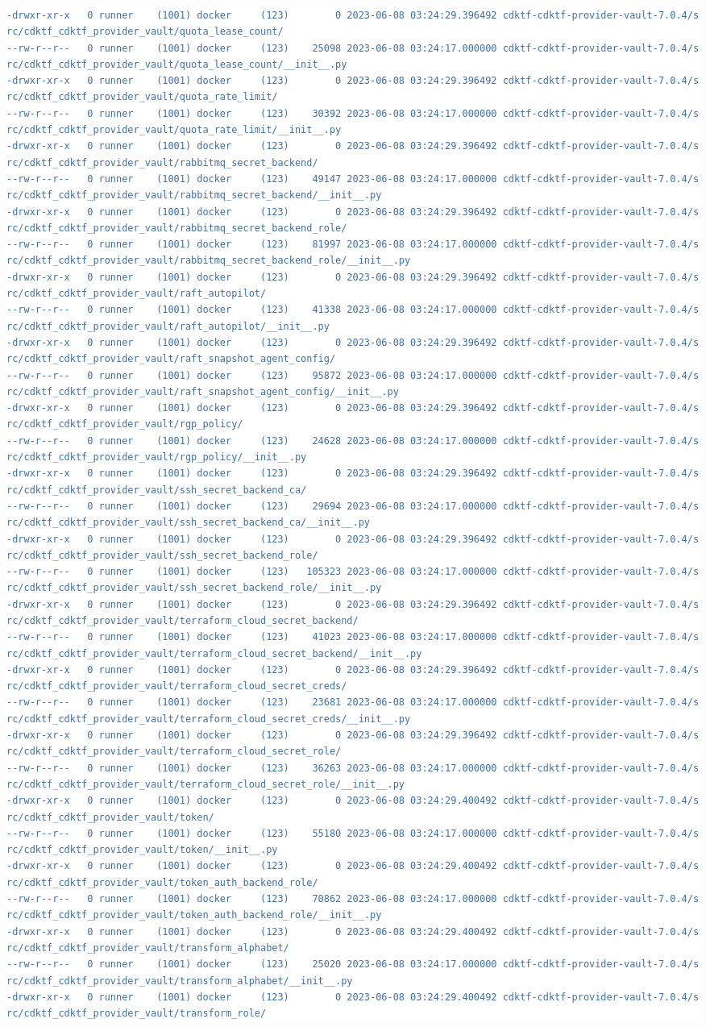 ```diff
-drwxr-xr-x   0 runner    (1001) docker     (123)        0 2023-06-08 03:24:29.396492 cdktf-cdktf-provider-vault-7.0.4/src/cdktf_cdktf_provider_vault/quota_lease_count/
--rw-r--r--   0 runner    (1001) docker     (123)    25098 2023-06-08 03:24:17.000000 cdktf-cdktf-provider-vault-7.0.4/src/cdktf_cdktf_provider_vault/quota_lease_count/__init__.py
-drwxr-xr-x   0 runner    (1001) docker     (123)        0 2023-06-08 03:24:29.396492 cdktf-cdktf-provider-vault-7.0.4/src/cdktf_cdktf_provider_vault/quota_rate_limit/
--rw-r--r--   0 runner    (1001) docker     (123)    30392 2023-06-08 03:24:17.000000 cdktf-cdktf-provider-vault-7.0.4/src/cdktf_cdktf_provider_vault/quota_rate_limit/__init__.py
-drwxr-xr-x   0 runner    (1001) docker     (123)        0 2023-06-08 03:24:29.396492 cdktf-cdktf-provider-vault-7.0.4/src/cdktf_cdktf_provider_vault/rabbitmq_secret_backend/
--rw-r--r--   0 runner    (1001) docker     (123)    49147 2023-06-08 03:24:17.000000 cdktf-cdktf-provider-vault-7.0.4/src/cdktf_cdktf_provider_vault/rabbitmq_secret_backend/__init__.py
-drwxr-xr-x   0 runner    (1001) docker     (123)        0 2023-06-08 03:24:29.396492 cdktf-cdktf-provider-vault-7.0.4/src/cdktf_cdktf_provider_vault/rabbitmq_secret_backend_role/
--rw-r--r--   0 runner    (1001) docker     (123)    81997 2023-06-08 03:24:17.000000 cdktf-cdktf-provider-vault-7.0.4/src/cdktf_cdktf_provider_vault/rabbitmq_secret_backend_role/__init__.py
-drwxr-xr-x   0 runner    (1001) docker     (123)        0 2023-06-08 03:24:29.396492 cdktf-cdktf-provider-vault-7.0.4/src/cdktf_cdktf_provider_vault/raft_autopilot/
--rw-r--r--   0 runner    (1001) docker     (123)    41338 2023-06-08 03:24:17.000000 cdktf-cdktf-provider-vault-7.0.4/src/cdktf_cdktf_provider_vault/raft_autopilot/__init__.py
-drwxr-xr-x   0 runner    (1001) docker     (123)        0 2023-06-08 03:24:29.396492 cdktf-cdktf-provider-vault-7.0.4/src/cdktf_cdktf_provider_vault/raft_snapshot_agent_config/
--rw-r--r--   0 runner    (1001) docker     (123)    95872 2023-06-08 03:24:17.000000 cdktf-cdktf-provider-vault-7.0.4/src/cdktf_cdktf_provider_vault/raft_snapshot_agent_config/__init__.py
-drwxr-xr-x   0 runner    (1001) docker     (123)        0 2023-06-08 03:24:29.396492 cdktf-cdktf-provider-vault-7.0.4/src/cdktf_cdktf_provider_vault/rgp_policy/
--rw-r--r--   0 runner    (1001) docker     (123)    24628 2023-06-08 03:24:17.000000 cdktf-cdktf-provider-vault-7.0.4/src/cdktf_cdktf_provider_vault/rgp_policy/__init__.py
-drwxr-xr-x   0 runner    (1001) docker     (123)        0 2023-06-08 03:24:29.396492 cdktf-cdktf-provider-vault-7.0.4/src/cdktf_cdktf_provider_vault/ssh_secret_backend_ca/
--rw-r--r--   0 runner    (1001) docker     (123)    29694 2023-06-08 03:24:17.000000 cdktf-cdktf-provider-vault-7.0.4/src/cdktf_cdktf_provider_vault/ssh_secret_backend_ca/__init__.py
-drwxr-xr-x   0 runner    (1001) docker     (123)        0 2023-06-08 03:24:29.396492 cdktf-cdktf-provider-vault-7.0.4/src/cdktf_cdktf_provider_vault/ssh_secret_backend_role/
--rw-r--r--   0 runner    (1001) docker     (123)   105323 2023-06-08 03:24:17.000000 cdktf-cdktf-provider-vault-7.0.4/src/cdktf_cdktf_provider_vault/ssh_secret_backend_role/__init__.py
-drwxr-xr-x   0 runner    (1001) docker     (123)        0 2023-06-08 03:24:29.396492 cdktf-cdktf-provider-vault-7.0.4/src/cdktf_cdktf_provider_vault/terraform_cloud_secret_backend/
--rw-r--r--   0 runner    (1001) docker     (123)    41023 2023-06-08 03:24:17.000000 cdktf-cdktf-provider-vault-7.0.4/src/cdktf_cdktf_provider_vault/terraform_cloud_secret_backend/__init__.py
-drwxr-xr-x   0 runner    (1001) docker     (123)        0 2023-06-08 03:24:29.396492 cdktf-cdktf-provider-vault-7.0.4/src/cdktf_cdktf_provider_vault/terraform_cloud_secret_creds/
--rw-r--r--   0 runner    (1001) docker     (123)    23681 2023-06-08 03:24:17.000000 cdktf-cdktf-provider-vault-7.0.4/src/cdktf_cdktf_provider_vault/terraform_cloud_secret_creds/__init__.py
-drwxr-xr-x   0 runner    (1001) docker     (123)        0 2023-06-08 03:24:29.396492 cdktf-cdktf-provider-vault-7.0.4/src/cdktf_cdktf_provider_vault/terraform_cloud_secret_role/
--rw-r--r--   0 runner    (1001) docker     (123)    36263 2023-06-08 03:24:17.000000 cdktf-cdktf-provider-vault-7.0.4/src/cdktf_cdktf_provider_vault/terraform_cloud_secret_role/__init__.py
-drwxr-xr-x   0 runner    (1001) docker     (123)        0 2023-06-08 03:24:29.400492 cdktf-cdktf-provider-vault-7.0.4/src/cdktf_cdktf_provider_vault/token/
--rw-r--r--   0 runner    (1001) docker     (123)    55180 2023-06-08 03:24:17.000000 cdktf-cdktf-provider-vault-7.0.4/src/cdktf_cdktf_provider_vault/token/__init__.py
-drwxr-xr-x   0 runner    (1001) docker     (123)        0 2023-06-08 03:24:29.400492 cdktf-cdktf-provider-vault-7.0.4/src/cdktf_cdktf_provider_vault/token_auth_backend_role/
--rw-r--r--   0 runner    (1001) docker     (123)    70862 2023-06-08 03:24:17.000000 cdktf-cdktf-provider-vault-7.0.4/src/cdktf_cdktf_provider_vault/token_auth_backend_role/__init__.py
-drwxr-xr-x   0 runner    (1001) docker     (123)        0 2023-06-08 03:24:29.400492 cdktf-cdktf-provider-vault-7.0.4/src/cdktf_cdktf_provider_vault/transform_alphabet/
--rw-r--r--   0 runner    (1001) docker     (123)    25020 2023-06-08 03:24:17.000000 cdktf-cdktf-provider-vault-7.0.4/src/cdktf_cdktf_provider_vault/transform_alphabet/__init__.py
-drwxr-xr-x   0 runner    (1001) docker     (123)        0 2023-06-08 03:24:29.400492 cdktf-cdktf-provider-vault-7.0.4/src/cdktf_cdktf_provider_vault/transform_role/
```